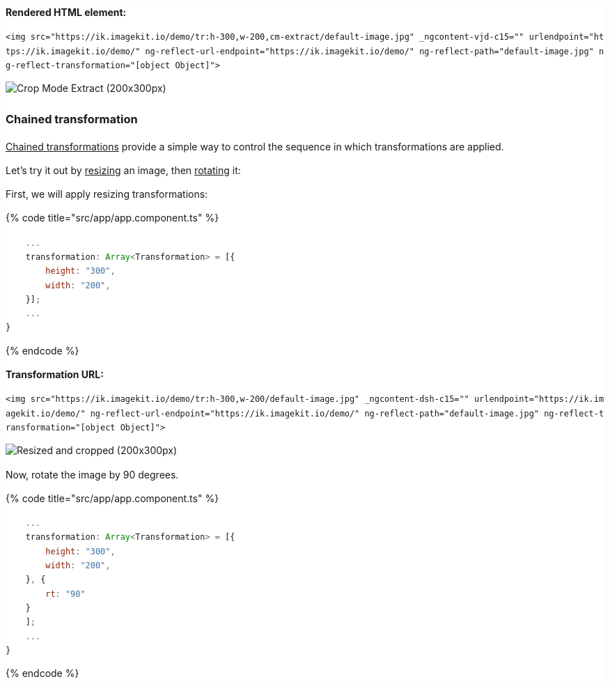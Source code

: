 **Rendered HTML element:**

```markup
<img src="https://ik.imagekit.io/demo/tr:h-300,w-200,cm-extract/default-image.jpg" _ngcontent-vjd-c15="" urlendpoint="https://ik.imagekit.io/demo/" ng-reflect-url-endpoint="https://ik.imagekit.io/demo/" ng-reflect-path="default-image.jpg" ng-reflect-transformation="[object Object]">
```

![Crop Mode Extract (200x300px)](<../../.gitbook/assets/angular/angular-sdk-basic-crop-mode.png>)

### **Chained transformation**

[Chained transformations](https://docs.imagekit.io/features/image-transformations/chained-transformations) provide a simple way to control the sequence in which transformations are applied.

Let’s try it out by [resizing](../../features/image-transformations/resize-crop-and-other-transformations.md#basic-image-resizing) an image, then [rotating](../../features/image-transformations/resize-crop-and-other-transformations.md#rotate-rt) it:

First, we will apply resizing transformations:

{% code title="src/app/app.component.ts" %}
```jsx
    ...
    transformation: Array<Transformation> = [{
        height: "300", 
        width: "200",
    }];
    ...
}
```
{% endcode %}

**Transformation URL:**

```markup
<img src="https://ik.imagekit.io/demo/tr:h-300,w-200/default-image.jpg" _ngcontent-dsh-c15="" urlendpoint="https://ik.imagekit.io/demo/" ng-reflect-url-endpoint="https://ik.imagekit.io/demo/" ng-reflect-path="default-image.jpg" ng-reflect-transformation="[object Object]">
```

![Resized and cropped (200x300px)](<../../.gitbook/assets/angular/angular-sdk-basic-chained-1.png>)

Now, rotate the image by 90 degrees.

{% code title="src/app/app.component.ts" %}
```jsx
    ...
    transformation: Array<Transformation> = [{
        height: "300", 
        width: "200",
    }, {
        rt: "90"
    }
    ];
    ...
}
```
{% endcode %}
